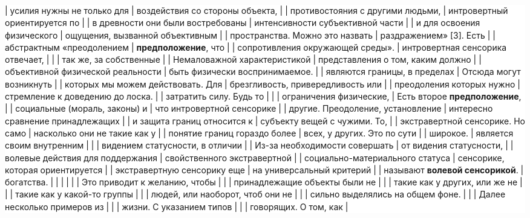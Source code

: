 | усилия нужны не только для        | воздействия со стороны объекта,   |
| противостояния с другими людьми,  | интровертный ориентируется по     |
| в древности они были востребованы | интенсивности субъективной части  |
| и для освоения физического        | ощущения, вызванной объективным   |
| пространства. Можно это назвать   | раздражением» \[3\]. Есть         |
| абстрактным «преодолением         | **предположение**, что            |
| сопротивления окружающей среды».  | интровертная сенсорика отвечает,  |
|                                   | так же, за собственные            |
| Немаловажной характеристикой      | представления о том, каким должно |
| объективной физической реальности | быть физически воспринимаемое.    |
| являются границы, в пределах      | Отсюда могут возникнуть           |
| которых мы можем действовать. Для | брезгливость, привередливость или |
| преодоления которых нужно         | стремление к доведению до лоска.  |
| затратить силу. Будь то           |                                   |
| ограничения физические,           | Есть второе **предположение**,    |
| социальные (мораль, законы) и     | что интровертной сенсорике        |
| другие. Преодоление, установление | интересно сравнение принадлежащих |
| и защита границ относится к       | субъекту вещей с чужими. То,      |
| экстравертной сенсорике. Но само  | насколько они не такие как у      |
| понятие границ гораздо более      | всех, у других. Это по сути       |
| широкое.                          | является своим внутренним         |
|                                   | видением статусности, в отличии   |
| Из-за необходимости совершать     | от видения статусности,           |
| волевые действия для поддержания  | свойственного экстравертной       |
| социально-материального статуса   | сенсорике, которая ориентируется  |
| экстравертную сенсорику еще       | на универсальный критерий         |
| называют **волевой сенсорикой**.  | богатства.                        |
|                                   |                                   |
|                                   | Это приводит к желанию, чтобы     |
|                                   | принадлежащие объекты были не     |
|                                   | такие как у других, или же не     |
|                                   | такие как у какой-то группы       |
|                                   | людей, или наоборот, чтоб они не  |
|                                   | сильно выделялись на общем фоне.  |
|                                   | Далее несколько примеров из       |
|                                   | жизни. С указанием типов          |
|                                   | говорящих. О том, как             |